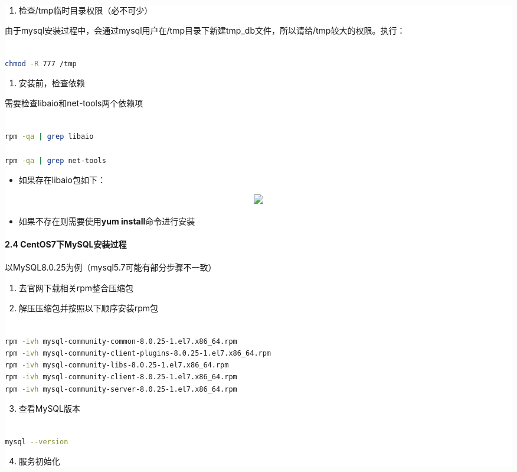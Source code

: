 1. 检查/tmp临时目录权限（必不可少）

由于mysql安装过程中，会通过mysql用户在/tmp目录下新建tmp_db文件，所以请给/tmp较大的权限。执行：

```bash

chmod -R 777 /tmp

```

1. 安装前，检查依赖

需要检查libaio和net-tools两个依赖项

```bash

rpm -qa | grep libaio

rpm -qa | grep net-tools

```

* 如果存在libaio包如下：

<div align = "center">

![](http://f.lingjiatong.cn:30090/rootelement/articleQuote/16432086702992.jpg)

</div>

* 如果不存在则需要使用**yum install**命令进行安装

#### 2.4 CentOS7下MySQL安装过程

以MySQL8.0.25为例（mysql5.7可能有部分步骤不一致）

1. 去官网下载相关rpm整合压缩包

2. 解压压缩包并按照以下顺序安装rpm包

```bash

rpm -ivh mysql-community-common-8.0.25-1.el7.x86_64.rpm 
rpm -ivh mysql-community-client-plugins-8.0.25-1.el7.x86_64.rpm 
rpm -ivh mysql-community-libs-8.0.25-1.el7.x86_64.rpm 
rpm -ivh mysql-community-client-8.0.25-1.el7.x86_64.rpm 
rpm -ivh mysql-community-server-8.0.25-1.el7.x86_64.rpm 

```

3. 查看MySQL版本

```bash

mysql --version

```

4. 服务初始化
